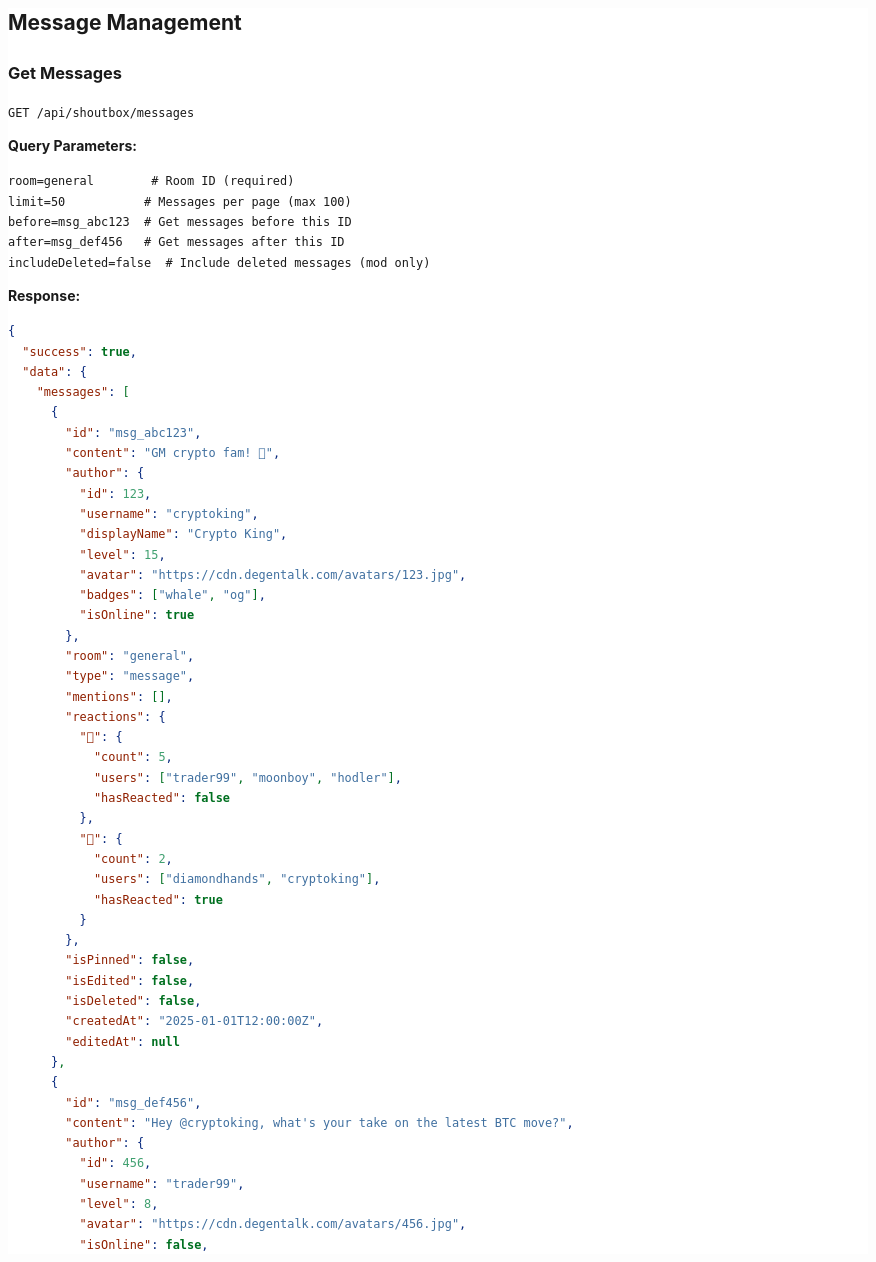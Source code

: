 ## Message Management

### Get Messages
```http
GET /api/shoutbox/messages
```

**Query Parameters:**
```
room=general        # Room ID (required)
limit=50           # Messages per page (max 100)
before=msg_abc123  # Get messages before this ID
after=msg_def456   # Get messages after this ID
includeDeleted=false  # Include deleted messages (mod only)
```

**Response:**
```json
{
  "success": true,
  "data": {
    "messages": [
      {
        "id": "msg_abc123",
        "content": "GM crypto fam! 🚀",
        "author": {
          "id": 123,
          "username": "cryptoking",
          "displayName": "Crypto King",
          "level": 15,
          "avatar": "https://cdn.degentalk.com/avatars/123.jpg",
          "badges": ["whale", "og"],
          "isOnline": true
        },
        "room": "general",
        "type": "message",
        "mentions": [],
        "reactions": {
          "🚀": {
            "count": 5,
            "users": ["trader99", "moonboy", "hodler"],
            "hasReacted": false
          },
          "💎": {
            "count": 2,
            "users": ["diamondhands", "cryptoking"],
            "hasReacted": true
          }
        },
        "isPinned": false,
        "isEdited": false,
        "isDeleted": false,
        "createdAt": "2025-01-01T12:00:00Z",
        "editedAt": null
      },
      {
        "id": "msg_def456",
        "content": "Hey @cryptoking, what's your take on the latest BTC move?",
        "author": {
          "id": 456,
          "username": "trader99",
          "level": 8,
          "avatar": "https://cdn.degentalk.com/avatars/456.jpg",
          "isOnline": false,
```